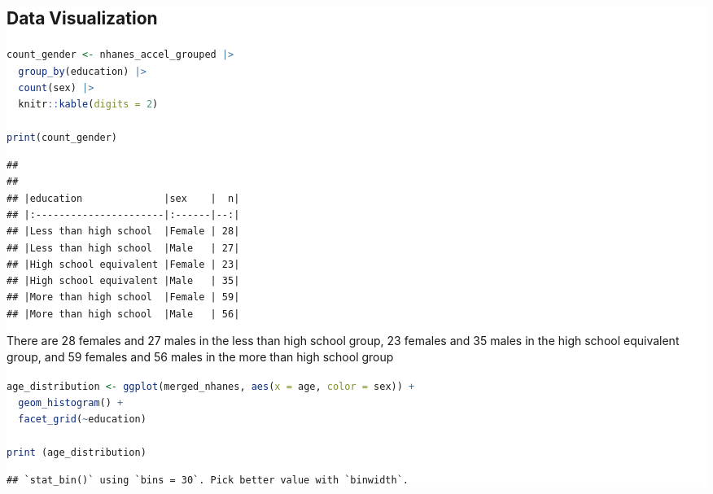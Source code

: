 ## Data Visualization

``` r
count_gender <- nhanes_accel_grouped |>
  group_by(education) |>
  count(sex) |>
  knitr::kable(digits = 2)

print(count_gender)
```

    ## 
    ## 
    ## |education              |sex    |  n|
    ## |:----------------------|:------|--:|
    ## |Less than high school  |Female | 28|
    ## |Less than high school  |Male   | 27|
    ## |High school equivalent |Female | 23|
    ## |High school equivalent |Male   | 35|
    ## |More than high school  |Female | 59|
    ## |More than high school  |Male   | 56|

There are 28 females and 27 males in the less than high school group, 23
females and 35 males in the high school equivalent group, and 59 females
and 56 males in the more than high school group

``` r
age_distribution <- ggplot(merged_nhanes, aes(x = age, color = sex)) +
  geom_histogram() +
  facet_grid(~education)

print (age_distribution)
```

    ## `stat_bin()` using `bins = 30`. Pick better value with `binwidth`.

